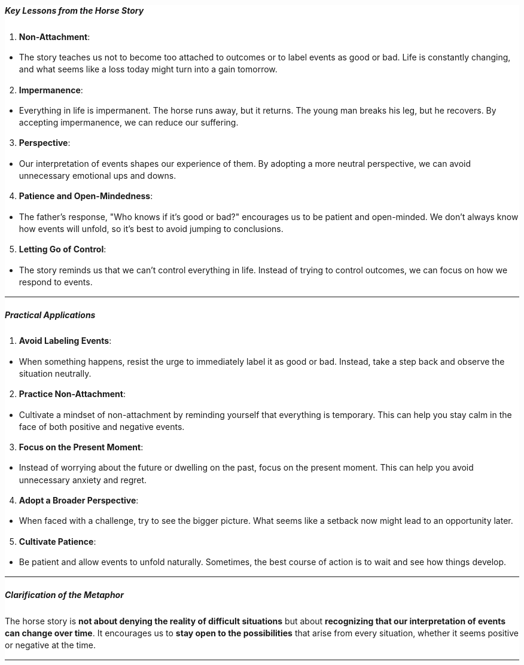 
##### **Key Lessons from the Horse Story**

1. **Non-Attachment**:
  
  - The story teaches us not to become too attached to outcomes or to label events as good or bad. Life is constantly changing, and what seems like a loss today might turn into a gain tomorrow.
2. **Impermanence**:
  
  - Everything in life is impermanent. The horse runs away, but it returns. The young man breaks his leg, but he recovers. By accepting impermanence, we can reduce our suffering.
3. **Perspective**:
  
  - Our interpretation of events shapes our experience of them. By adopting a more neutral perspective, we can avoid unnecessary emotional ups and downs.
4. **Patience and Open-Mindedness**:
  
  - The father’s response, "Who knows if it’s good or bad?" encourages us to be patient and open-minded. We don’t always know how events will unfold, so it’s best to avoid jumping to conclusions.
5. **Letting Go of Control**:
  
  - The story reminds us that we can’t control everything in life. Instead of trying to control outcomes, we can focus on how we respond to events.

---

##### **Practical Applications**

1. **Avoid Labeling Events**:
  
  - When something happens, resist the urge to immediately label it as good or bad. Instead, take a step back and observe the situation neutrally.
2. **Practice Non-Attachment**:
  
  - Cultivate a mindset of non-attachment by reminding yourself that everything is temporary. This can help you stay calm in the face of both positive and negative events.
3. **Focus on the Present Moment**:
  
  - Instead of worrying about the future or dwelling on the past, focus on the present moment. This can help you avoid unnecessary anxiety and regret.
4. **Adopt a Broader Perspective**:
  
  - When faced with a challenge, try to see the bigger picture. What seems like a setback now might lead to an opportunity later.
5. **Cultivate Patience**:
  
  - Be patient and allow events to unfold naturally. Sometimes, the best course of action is to wait and see how things develop.

---

##### **Clarification of the Metaphor**

The horse story is **not about denying the reality of difficult situations** but about **recognizing that our interpretation of events can change over time**. It encourages us to **stay open to the possibilities** that arise from every situation, whether it seems positive or negative at the time.

---
